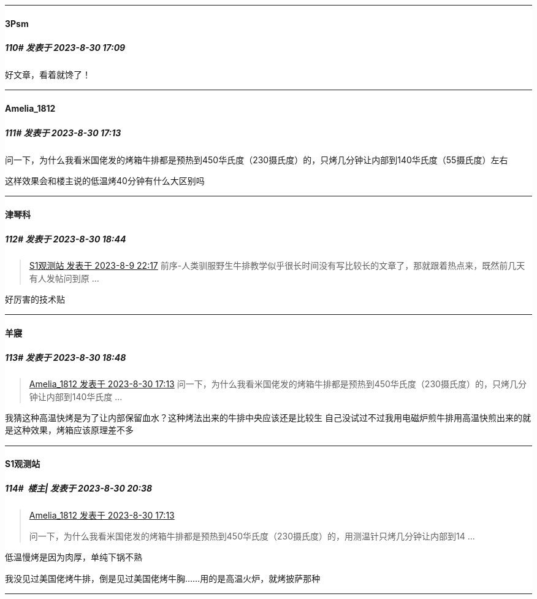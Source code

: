 
*****

####  3Psm  
##### 110#       发表于 2023-8-30 17:09

好文章，看着就馋了！


*****

####  Amelia_1812  
##### 111#       发表于 2023-8-30 17:13

问一下，为什么我看米国佬发的烤箱牛排都是预热到450华氏度（230摄氏度）的，只烤几分钟让内部到140华氏度（55摄氏度）左右

这样效果会和楼主说的低温烤40分钟有什么大区别吗


*****

####  津琴科  
##### 112#       发表于 2023-8-30 18:44

<blockquote><a href="httphttps://bbs.saraba1st.com/2b/forum.php?mod=redirect&amp;goto=findpost&amp;pid=61970000&amp;ptid=2147772" target="_blank">S1观测站 发表于 2023-8-9 22:17</a>
前序-人类驯服野生牛排教学似乎很长时间没有写比较长的文章了，那就跟着热点来，既然前几天有人发帖问到原 ...</blockquote>
好厉害的技术贴

*****

####  羊寢  
##### 113#       发表于 2023-8-30 18:48

<blockquote><a href="httphttps://bbs.saraba1st.com/2b/forum.php?mod=redirect&amp;goto=findpost&amp;pid=62228929&amp;ptid=2147772" target="_blank">Amelia_1812 发表于 2023-8-30 17:13</a>
问一下，为什么我看米国佬发的烤箱牛排都是预热到450华氏度（230摄氏度）的，只烤几分钟让内部到140华氏度 ...</blockquote>
我猜这种高温快烤是为了让内部保留血水？这种烤法出来的牛排中央应该还是比较生
自己没试过不过我用电磁炉煎牛排用高温快煎出来的就是这种效果，烤箱应该原理差不多


*****

####  S1观测站  
##### 114#         楼主| 发表于 2023-8-30 20:38

<blockquote><a href="httphttps://bbs.saraba1st.com/2b/forum.php?mod=redirect&amp;goto=findpost&amp;pid=62228929&amp;ptid=2147772" target="_blank">Amelia_1812 发表于 2023-8-30 17:13</a>

问一下，为什么我看米国佬发的烤箱牛排都是预热到450华氏度（230摄氏度）的，用测温针只烤几分钟让内部到14 ...</blockquote>
低温慢烤是因为肉厚，单纯下锅不熟

我没见过美国佬烤牛排，倒是见过美国佬烤牛胸……用的是高温火炉，就烤披萨那种


*****
